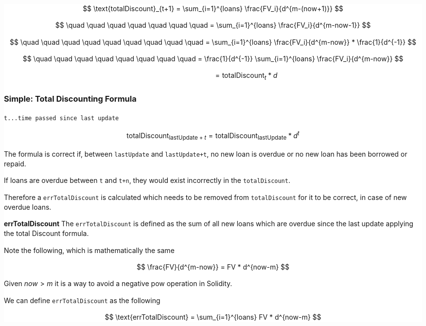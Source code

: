 $$
\text{totalDiscount}_{t+1} = \sum_{i=1}^{loans}  \frac{FV_i}{d^{m-(now+1)}}
$$

$$
\quad \quad \quad \quad  \quad \quad \quad = \sum_{i=1}^{loans}  \frac{FV_i}{d^{m-now-1}}
$$

$$
\quad \quad \quad \quad  \quad \quad \quad \quad \quad  = \sum_{i=1}^{loans}  \frac{FV_i}{d^{m-now}} * \frac{1}{d^{-1}}
$$

$$
\quad \quad \quad \quad  \quad \quad \quad \quad = \frac{1}{d^{-1}} \sum_{i=1}^{loans}  \frac{FV_i}{d^{m-now}}
$$

$$
\quad \quad \quad \quad  \quad \quad \quad \quad =  \text{totalDiscount}_t * d
$$

### Simple: Total Discounting Formula

```
t...time passed since last update
```

$$
\text{totalDiscount}_{\text{lastUpdate}+t} = \text{totalDiscount}_\text{lastUpdate} * d^t
$$

The formula is correct if, between `lastUpdate` and `lastUpdate+t`, no new loan is overdue or no new loan has been borrowed or repaid.

If loans are overdue between `t` and `t+n`, they would exist incorrectly in the `totalDiscount`.

Therefore a `errTotalDiscount` is calculated which needs to be removed from `totalDiscount` for it to be correct, in case of new overdue loans.

**errTotalDiscount**
The `errTotalDiscount` is defined as the sum of all new loans which are overdue since the last update applying the total Discount formula.

Note the following, which is mathematically the same

$$
  \frac{FV}{d^{m-now}} = FV * d^{now-m}
$$

Given $now > m$ it is a way to avoid a negative pow operation in Solidity.

We can define `errTotalDiscount` as the following

$$
\text{errTotalDiscount} = \sum_{i=1}^{loans} FV * d^{now-m}
$$
